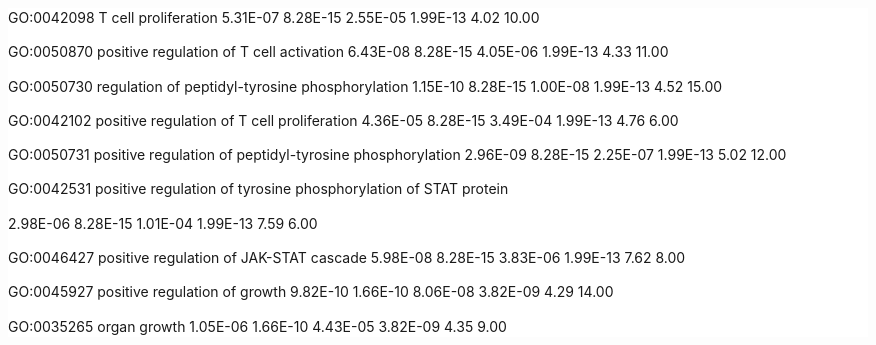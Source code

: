 GO:0042098 
T cell proliferation 
5.31E-07 8.28E-15 2.55E-05 1.99E-13 
4.02 
10.00 

GO:0050870 
positive regulation of T cell activation 
6.43E-08 8.28E-15 4.05E-06 1.99E-13 
4.33 
11.00 

GO:0050730 
regulation of peptidyl-tyrosine phosphorylation 
1.15E-10 8.28E-15 1.00E-08 1.99E-13 
4.52 
15.00 

GO:0042102 
positive regulation of T cell proliferation 
4.36E-05 8.28E-15 3.49E-04 1.99E-13 
4.76 
6.00 

GO:0050731 
positive regulation of peptidyl-tyrosine phosphorylation 
2.96E-09 8.28E-15 2.25E-07 1.99E-13 
5.02 
12.00 

GO:0042531 
positive regulation of tyrosine phosphorylation of STAT 
protein 

2.98E-06 8.28E-15 1.01E-04 1.99E-13 
7.59 
6.00 

GO:0046427 
positive regulation of JAK-STAT cascade 
5.98E-08 8.28E-15 3.83E-06 1.99E-13 
7.62 
8.00 

GO:0045927 
positive regulation of growth 
9.82E-10 1.66E-10 8.06E-08 3.82E-09 
4.29 
14.00 

GO:0035265 
organ growth 
1.05E-06 1.66E-10 4.43E-05 3.82E-09 
4.35 
9.00 
